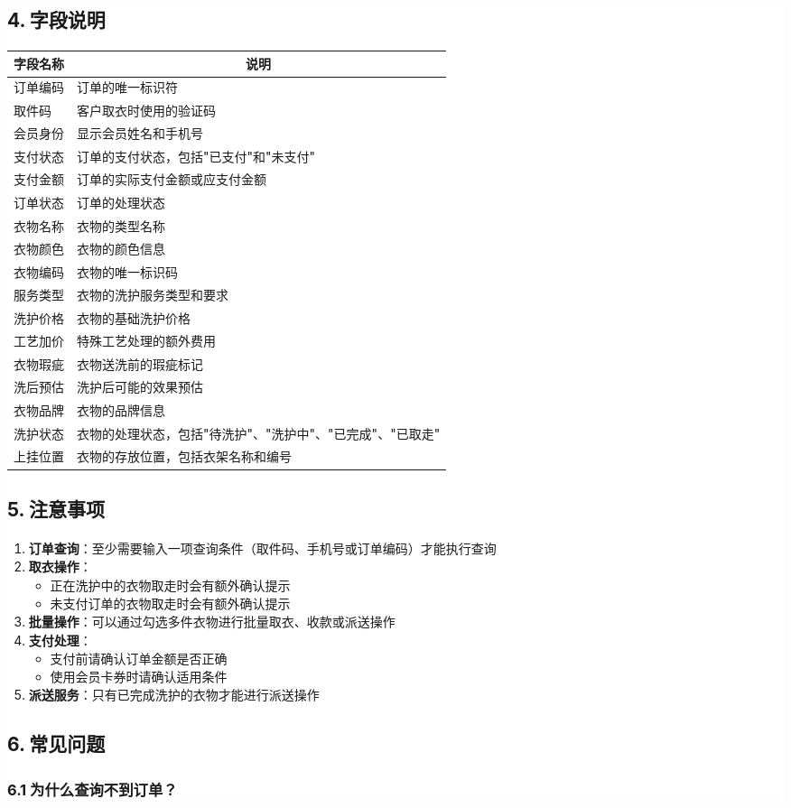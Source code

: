 ## 4. 字段说明

| 字段名称 | 说明 |
| --- | --- |
| 订单编码 | 订单的唯一标识符 |
| 取件码 | 客户取衣时使用的验证码 |
| 会员身份 | 显示会员姓名和手机号 |
| 支付状态 | 订单的支付状态，包括"已支付"和"未支付" |
| 支付金额 | 订单的实际支付金额或应支付金额 |
| 订单状态 | 订单的处理状态 |
| 衣物名称 | 衣物的类型名称 |
| 衣物颜色 | 衣物的颜色信息 |
| 衣物编码 | 衣物的唯一标识码 |
| 服务类型 | 衣物的洗护服务类型和要求 |
| 洗护价格 | 衣物的基础洗护价格 |
| 工艺加价 | 特殊工艺处理的额外费用 |
| 衣物瑕疵 | 衣物送洗前的瑕疵标记 |
| 洗后预估 | 洗护后可能的效果预估 |
| 衣物品牌 | 衣物的品牌信息 |
| 洗护状态 | 衣物的处理状态，包括"待洗护"、"洗护中"、"已完成"、"已取走" |
| 上挂位置 | 衣物的存放位置，包括衣架名称和编号 |

## 5. 注意事项

1. **订单查询**：至少需要输入一项查询条件（取件码、手机号或订单编码）才能执行查询
2. **取衣操作**：
   - 正在洗护中的衣物取走时会有额外确认提示
   - 未支付订单的衣物取走时会有额外确认提示
3. **批量操作**：可以通过勾选多件衣物进行批量取衣、收款或派送操作
4. **支付处理**：
   - 支付前请确认订单金额是否正确
   - 使用会员卡券时请确认适用条件
5. **派送服务**：只有已完成洗护的衣物才能进行派送操作

## 6. 常见问题

### 6.1 为什么查询不到订单？
